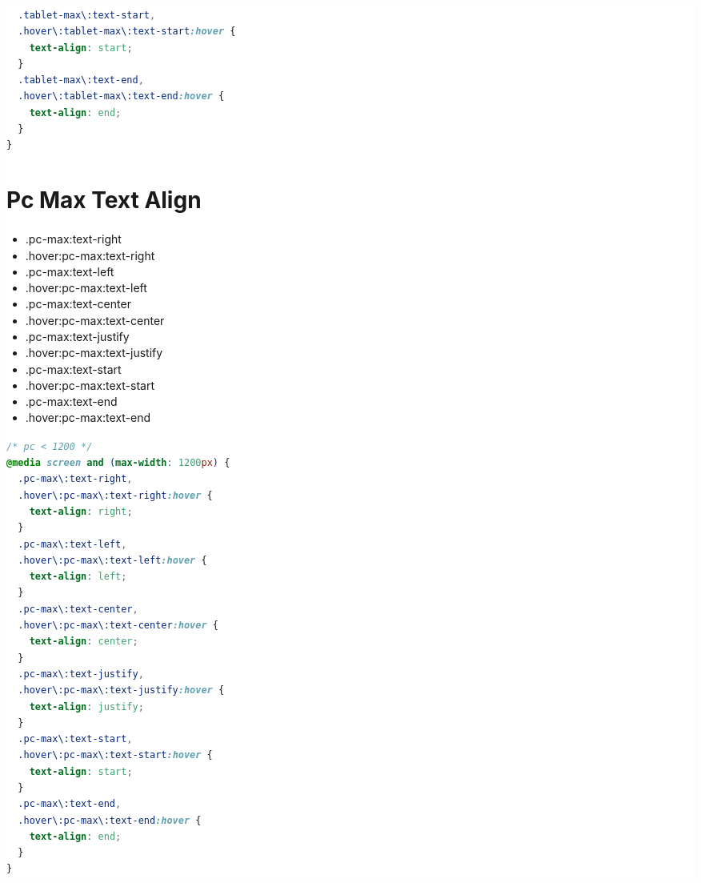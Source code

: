 ```css
  .tablet-max\:text-start,
  .hover\:tablet-max\:text-start:hover {
    text-align: start;
  }
  .tablet-max\:text-end,
  .hover\:tablet-max\:text-end:hover {
    text-align: end;
  }
}
```

# Pc Max Text Align

- .pc-max:text-right
- .hover:pc-max:text-right
- .pc-max:text-left
- .hover:pc-max:text-left
- .pc-max:text-center
- .hover:pc-max:text-center
- .pc-max:text-justify
- .hover:pc-max:text-justify
- .pc-max:text-start
- .hover:pc-max:text-start
- .pc-max:text-end
- .hover:pc-max:text-end

```css
/* pc < 1200 */
@media screen and (max-width: 1200px) {
  .pc-max\:text-right,
  .hover\:pc-max\:text-right:hover {
    text-align: right;
  }
  .pc-max\:text-left,
  .hover\:pc-max\:text-left:hover {
    text-align: left;
  }
  .pc-max\:text-center,
  .hover\:pc-max\:text-center:hover {
    text-align: center;
  }
  .pc-max\:text-justify,
  .hover\:pc-max\:text-justify:hover {
    text-align: justify;
  }
  .pc-max\:text-start,
  .hover\:pc-max\:text-start:hover {
    text-align: start;
  }
  .pc-max\:text-end,
  .hover\:pc-max\:text-end:hover {
    text-align: end;
  }
}
```
